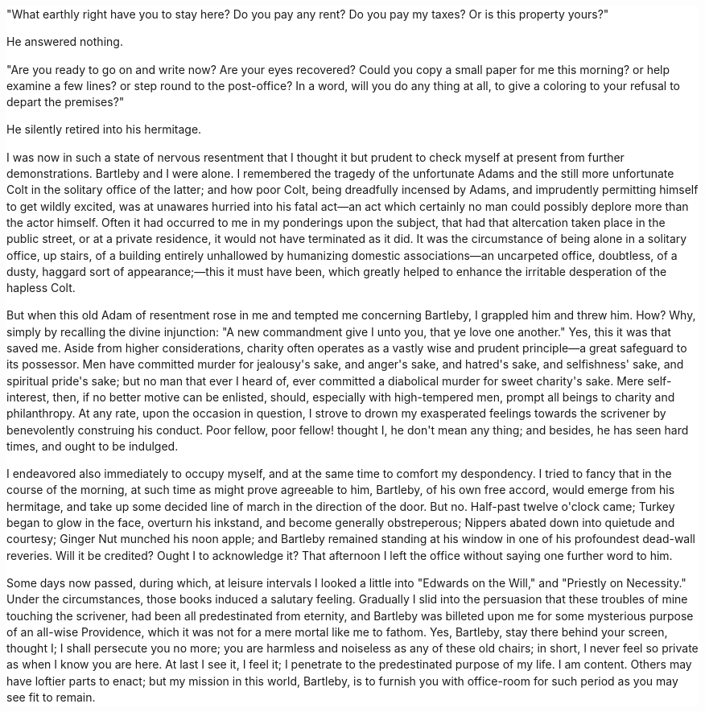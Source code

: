 "What earthly right have you to stay here? Do you pay any rent? Do you pay my taxes? Or is this property yours?"

He answered nothing.

"Are you ready to go on and write now? Are your eyes recovered? Could you copy a small paper for me this morning? or help examine a few lines? or step round to the post-office? In a word, will you do any thing at all, to give a coloring to your refusal to depart the premises?"

He silently retired into his hermitage.

I was now in such a state of nervous resentment that I thought it but prudent to check myself at present from further demonstrations. Bartleby and I were alone. I remembered the tragedy of the unfortunate Adams and the still more unfortunate Colt in the solitary office of the latter; and how poor Colt, being dreadfully incensed by Adams, and imprudently permitting himself to get wildly excited, was at unawares hurried into his fatal act—an act which certainly no man could possibly deplore more than the actor himself. Often it had occurred to me in my ponderings upon the subject, that had that altercation taken place in the public street, or at a private residence, it would not have terminated as it did. It was the circumstance of being alone in a solitary office, up stairs, of a building entirely unhallowed by humanizing domestic associations—an uncarpeted office, doubtless, of a dusty, haggard sort of appearance;—this it must have been, which greatly helped to enhance the irritable desperation of the hapless Colt.

But when this old Adam of resentment rose in me and tempted me concerning Bartleby, I grappled him and threw him. How? Why, simply by recalling the divine injunction: "A new commandment give I unto you, that ye love one another." Yes, this it was that saved me. Aside from higher considerations, charity often operates as a vastly wise and prudent principle—a great safeguard to its possessor. Men have committed murder for jealousy's sake, and anger's sake, and hatred's sake, and selfishness' sake, and spiritual pride's sake; but no man that ever I heard of, ever committed a diabolical murder for sweet charity's sake. Mere self-interest, then, if no better motive can be enlisted, should, especially with high-tempered men, prompt all beings to charity and philanthropy. At any rate, upon the occasion in question, I strove to drown my exasperated feelings towards the scrivener by benevolently construing his conduct. Poor fellow, poor fellow! thought I, he don't mean any thing; and besides, he has seen hard times, and ought to be indulged.

I endeavored also immediately to occupy myself, and at the same time to comfort my despondency. I tried to fancy that in the course of the morning, at such time as might prove agreeable to him, Bartleby, of his own free accord, would emerge from his hermitage, and take up some decided line of march in the direction of the door. But no. Half-past twelve o'clock came; Turkey began to glow in the face, overturn his inkstand, and become generally obstreperous; Nippers abated down into quietude and courtesy; Ginger Nut munched his noon apple; and Bartleby remained standing at his window in one of his profoundest dead-wall reveries. Will it be credited? Ought I to acknowledge it? That afternoon I left the office without saying one further word to him.

Some days now passed, during which, at leisure intervals I looked a little into "Edwards on the Will," and "Priestly on Necessity." Under the circumstances, those books induced a salutary feeling. Gradually I slid into the persuasion that these troubles of mine touching the scrivener, had been all predestinated from eternity, and Bartleby was billeted upon me for some mysterious purpose of an all-wise Providence, which it was not for a mere mortal like me to fathom. Yes, Bartleby, stay there behind your screen, thought I; I shall persecute you no more; you are harmless and noiseless as any of these old chairs; in short, I never feel so private as when I know you are here. At last I see it, I feel it; I penetrate to the predestinated purpose of my life. I am content. Others may have loftier parts to enact; but my mission in this world, Bartleby, is to furnish you with office-room for such period as you may see fit to remain.
